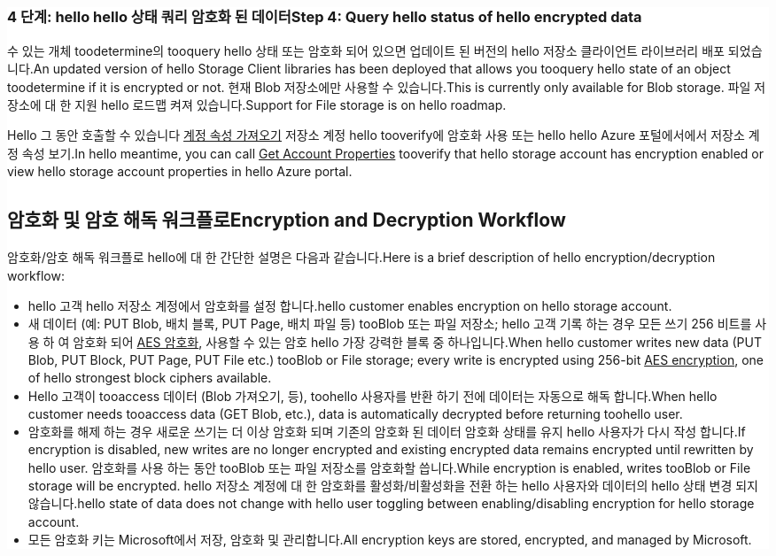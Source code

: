 ### <a name="step-4-query-hello-status-of-hello-encrypted-data"></a><span data-ttu-id="b5519-171">4 단계: hello hello 상태 쿼리 암호화 된 데이터</span><span class="sxs-lookup"><span data-stu-id="b5519-171">Step 4: Query hello status of hello encrypted data</span></span>
<span data-ttu-id="b5519-172">수 있는 개체 toodetermine의 tooquery hello 상태 또는 암호화 되어 있으면 업데이트 된 버전의 hello 저장소 클라이언트 라이브러리 배포 되었습니다.</span><span class="sxs-lookup"><span data-stu-id="b5519-172">An updated version of hello Storage Client libraries has been deployed that allows you tooquery hello state of an object toodetermine if it is encrypted or not.</span></span> <span data-ttu-id="b5519-173">현재 Blob 저장소에만 사용할 수 있습니다.</span><span class="sxs-lookup"><span data-stu-id="b5519-173">This is currently only available for Blob storage.</span></span> <span data-ttu-id="b5519-174">파일 저장소에 대 한 지원 hello 로드맵 켜져 있습니다.</span><span class="sxs-lookup"><span data-stu-id="b5519-174">Support for File storage is on hello roadmap.</span></span> 

<span data-ttu-id="b5519-175">Hello 그 동안 호출할 수 있습니다 [계정 속성 가져오기](https://msdn.microsoft.com/library/azure/mt163553.aspx) 저장소 계정 hello tooverify에 암호화 사용 또는 hello hello Azure 포털에서에서 저장소 계정 속성 보기.</span><span class="sxs-lookup"><span data-stu-id="b5519-175">In hello meantime, you can call [Get Account Properties](https://msdn.microsoft.com/library/azure/mt163553.aspx) tooverify that hello storage account has encryption enabled or view hello storage account properties in hello Azure portal.</span></span>

## <a name="encryption-and-decryption-workflow"></a><span data-ttu-id="b5519-176">암호화 및 암호 해독 워크플로</span><span class="sxs-lookup"><span data-stu-id="b5519-176">Encryption and Decryption Workflow</span></span>
<span data-ttu-id="b5519-177">암호화/암호 해독 워크플로 hello에 대 한 간단한 설명은 다음과 같습니다.</span><span class="sxs-lookup"><span data-stu-id="b5519-177">Here is a brief description of hello encryption/decryption workflow:</span></span>

* <span data-ttu-id="b5519-178">hello 고객 hello 저장소 계정에서 암호화를 설정 합니다.</span><span class="sxs-lookup"><span data-stu-id="b5519-178">hello customer enables encryption on hello storage account.</span></span>
* <span data-ttu-id="b5519-179">새 데이터 (예: PUT Blob, 배치 블록, PUT Page, 배치 파일 등) tooBlob 또는 파일 저장소; hello 고객 기록 하는 경우 모든 쓰기 256 비트를 사용 하 여 암호화 되어 [AES 암호화](https://en.wikipedia.org/wiki/Advanced_Encryption_Standard), 사용할 수 있는 암호 hello 가장 강력한 블록 중 하나입니다.</span><span class="sxs-lookup"><span data-stu-id="b5519-179">When hello customer writes new data (PUT Blob, PUT Block, PUT Page, PUT File etc.) tooBlob or File storage; every write is encrypted using 256-bit [AES encryption](https://en.wikipedia.org/wiki/Advanced_Encryption_Standard), one of hello strongest block ciphers available.</span></span>
* <span data-ttu-id="b5519-180">Hello 고객이 tooaccess 데이터 (Blob 가져오기, 등), toohello 사용자를 반환 하기 전에 데이터는 자동으로 해독 합니다.</span><span class="sxs-lookup"><span data-stu-id="b5519-180">When hello customer needs tooaccess data (GET Blob, etc.), data is automatically decrypted before returning toohello user.</span></span>
* <span data-ttu-id="b5519-181">암호화를 해제 하는 경우 새로운 쓰기는 더 이상 암호화 되며 기존의 암호화 된 데이터 암호화 상태를 유지 hello 사용자가 다시 작성 합니다.</span><span class="sxs-lookup"><span data-stu-id="b5519-181">If encryption is disabled, new writes are no longer encrypted and existing encrypted data remains encrypted until rewritten by hello user.</span></span> <span data-ttu-id="b5519-182">암호화를 사용 하는 동안 tooBlob 또는 파일 저장소를 암호화할 씁니다.</span><span class="sxs-lookup"><span data-stu-id="b5519-182">While encryption is enabled, writes tooBlob or File storage will be encrypted.</span></span> <span data-ttu-id="b5519-183">hello 저장소 계정에 대 한 암호화를 활성화/비활성화을 전환 하는 hello 사용자와 데이터의 hello 상태 변경 되지 않습니다.</span><span class="sxs-lookup"><span data-stu-id="b5519-183">hello state of data does not change with hello user toggling between enabling/disabling encryption for hello storage account.</span></span>
* <span data-ttu-id="b5519-184">모든 암호화 키는 Microsoft에서 저장, 암호화 및 관리합니다.</span><span class="sxs-lookup"><span data-stu-id="b5519-184">All encryption keys are stored, encrypted, and managed by Microsoft.</span></span>
